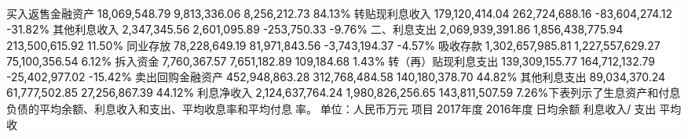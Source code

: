 买入返售金融资产
18,069,548.79
9,813,336.06
8,256,212.73
84.13%
转贴现利息收入
179,120,414.04
262,724,688.16
-83,604,274.12
-31.82%
其他利息收入
2,347,345.56
2,601,095.89
-253,750.33
-9.76%
二、利息支出
2,069,939,391.86
1,856,438,775.94
213,500,615.92
11.50%
同业存放
78,228,649.19
81,971,843.56
-3,743,194.37
-4.57%
吸收存款
1,302,657,985.81
1,227,557,629.27
75,100,356.54
6.12%
拆入资金
7,760,367.57
7,651,182.89
109,184.68
1.43%
转（再）贴现利息支出
139,309,155.77
164,712,132.79
-25,402,977.02
-15.42%
卖出回购金融资产
452,948,863.28
312,768,484.58
140,180,378.70
44.82%
其他利息支出
89,034,370.24
61,777,502.85
27,256,867.39
44.12%
利息净收入
2,124,637,764.24
1,980,826,256.65
143,811,507.59
7.26%下表列示了生息资产和付息负债的平均余额、利息收入和支出、平均收息率和平均付息
率。
单位：人民币万元
项目
2017年度
2016年度
日均余额
利息收入/
支出
平均收